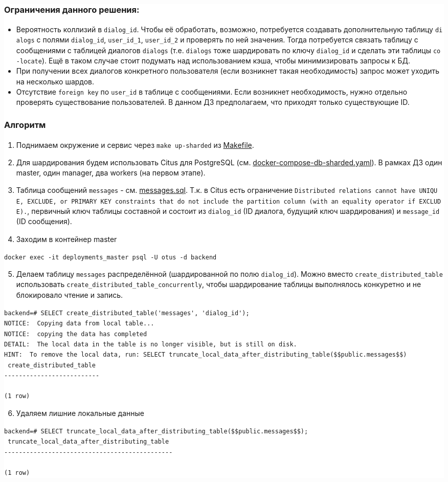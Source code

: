 ### Ограничения данного решения:
- Вероятность коллизий в `dialog_id`. Чтобы её обработать, возможно, потребуется создавать дополнительную таблицу `dialogs` с полями `dialog_id`, `user_id_1`, `user_id_2` и проверять по ней значения. Тогда потребуется связать таблицу с сообщениями с таблицей диалогов `dialogs` (т.е. `dialogs` тоже шардировать по ключу `dialog_id` и сделать эти таблицы `co-locate`). Ещё в таком случае стоит подумать над использованием кэша, чтобы минимизировать запросы к БД.
- При получении всех диалогов конкретного пользователя (если возникнет такая необходимость) запрос может уходить на несколько шардов.
- Отсутствие `foreign key` по `user_id` в таблице с сообщениями. Если возникнет необходимость, нужно отдельно проверять существование пользователей. В данном ДЗ предполагаем, что приходят только существующие ID.

### Алгоритм

1) Поднимаем окружение и сервис через `make up-sharded` из [Makefile](../Makefile).

2) Для шардирования будем использовать Citus для PostgreSQL (см. [docker-compose-db-sharded.yaml](../deployments/docker-compose-db-sharded.yaml)). В рамках ДЗ один master, один manager, два workers (на первом этапе).

3) Таблица сообщений `messages` - см. [messages.sql](../backend/migrator/migrations/20241220180000_messages.sql). Т.к. в Citus есть ограничение `Distributed relations cannot have UNIQUE, EXCLUDE, or PRIMARY KEY constraints that do not include the partition column (with an equality operator if EXCLUDE).`, первичный ключ таблицы составной и состоит из `dialog_id` (ID диалога, будущий ключ шардирования) и `message_id` (ID сообщения).

4) Заходим в контейнер master
```
docker exec -it deployments_master psql -U otus -d backend
```

5) Делаем таблицу `messages` распределённой (шардированной по полю `dialog_id`). Можно вместо `create_distributed_table` использовать `create_distributed_table_concurrently`, чтобы шардирование таблицы выполнялось конкуретно и не блокировало чтение и запись.
```postgresql
backend=# SELECT create_distributed_table('messages', 'dialog_id');
NOTICE:  Copying data from local table...
NOTICE:  copying the data has completed
DETAIL:  The local data in the table is no longer visible, but is still on disk.
HINT:  To remove the local data, run: SELECT truncate_local_data_after_distributing_table($$public.messages$$)
 create_distributed_table
--------------------------

(1 row)
```

6) Удаляем лишние локальные данные
```postgresql
backend=# SELECT truncate_local_data_after_distributing_table($$public.messages$$);
 truncate_local_data_after_distributing_table
----------------------------------------------

(1 row)
```
